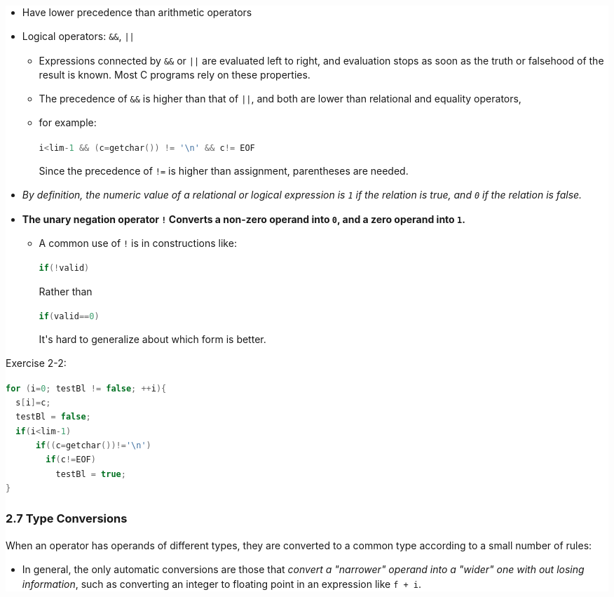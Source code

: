   - Have lower precedence than arithmetic operators

- Logical operators: `&&`, `||`

  - Expressions connected by `&&` or `||` are evaluated left to right, and evaluation stops as soon as the truth or falsehood of the result is known. Most C programs rely on these properties.

  - The precedence of `&&` is higher than that of `||`, and both are lower than relational and equality operators, 

  - for example:

    ```C
    i<lim-1 && (c=getchar()) != '\n' && c!= EOF
    ```

    Since the precedence of `!=` is higher than assignment, parentheses are needed.

- *By definition, the numeric value of a relational or logical expression is `1` if the relation is true, and `0` if the relation is false.*

- **The unary negation operator `!` Converts a non-zero operand into `0`, and a zero operand into `1`.** 

  - A common use of `!` is in constructions like:

    ```C
    if(!valid)
    ```

    Rather than

    ```C
    if(valid==0)
    ```

    It's hard to generalize about which form is better.



Exercise 2-2:

```C
for (i=0; testBl != false; ++i){
  s[i]=c;
  testBl = false;
  if(i<lim-1)
      if((c=getchar())!='\n')
        if(c!=EOF)
          testBl = true;
}
```



### 2.7 Type Conversions

When an operator has operands of different types, they are converted to a common type according to a small number of rules:

- In general, the only automatic conversions are those that *convert a "narrower" operand into a "wider" one with out losing information*, such as converting an integer to floating point in an expression like `f + i`.
